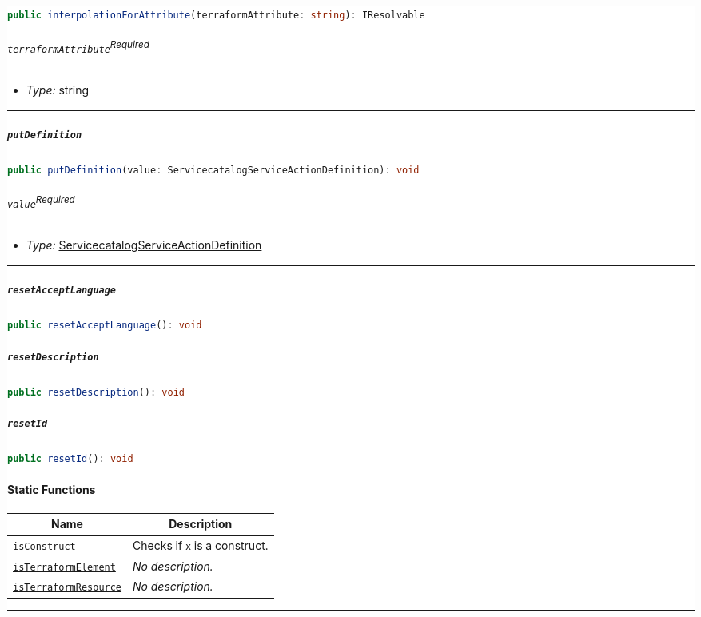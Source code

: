 ```typescript
public interpolationForAttribute(terraformAttribute: string): IResolvable
```

###### `terraformAttribute`<sup>Required</sup> <a name="terraformAttribute" id="@cdktf/aws-cdk.servicecatalogServiceAction.ServicecatalogServiceAction.interpolationForAttribute.parameter.terraformAttribute"></a>

- *Type:* string

---

##### `putDefinition` <a name="putDefinition" id="@cdktf/aws-cdk.servicecatalogServiceAction.ServicecatalogServiceAction.putDefinition"></a>

```typescript
public putDefinition(value: ServicecatalogServiceActionDefinition): void
```

###### `value`<sup>Required</sup> <a name="value" id="@cdktf/aws-cdk.servicecatalogServiceAction.ServicecatalogServiceAction.putDefinition.parameter.value"></a>

- *Type:* <a href="#@cdktf/aws-cdk.servicecatalogServiceAction.ServicecatalogServiceActionDefinition">ServicecatalogServiceActionDefinition</a>

---

##### `resetAcceptLanguage` <a name="resetAcceptLanguage" id="@cdktf/aws-cdk.servicecatalogServiceAction.ServicecatalogServiceAction.resetAcceptLanguage"></a>

```typescript
public resetAcceptLanguage(): void
```

##### `resetDescription` <a name="resetDescription" id="@cdktf/aws-cdk.servicecatalogServiceAction.ServicecatalogServiceAction.resetDescription"></a>

```typescript
public resetDescription(): void
```

##### `resetId` <a name="resetId" id="@cdktf/aws-cdk.servicecatalogServiceAction.ServicecatalogServiceAction.resetId"></a>

```typescript
public resetId(): void
```

#### Static Functions <a name="Static Functions" id="Static Functions"></a>

| **Name** | **Description** |
| --- | --- |
| <code><a href="#@cdktf/aws-cdk.servicecatalogServiceAction.ServicecatalogServiceAction.isConstruct">isConstruct</a></code> | Checks if `x` is a construct. |
| <code><a href="#@cdktf/aws-cdk.servicecatalogServiceAction.ServicecatalogServiceAction.isTerraformElement">isTerraformElement</a></code> | *No description.* |
| <code><a href="#@cdktf/aws-cdk.servicecatalogServiceAction.ServicecatalogServiceAction.isTerraformResource">isTerraformResource</a></code> | *No description.* |

---